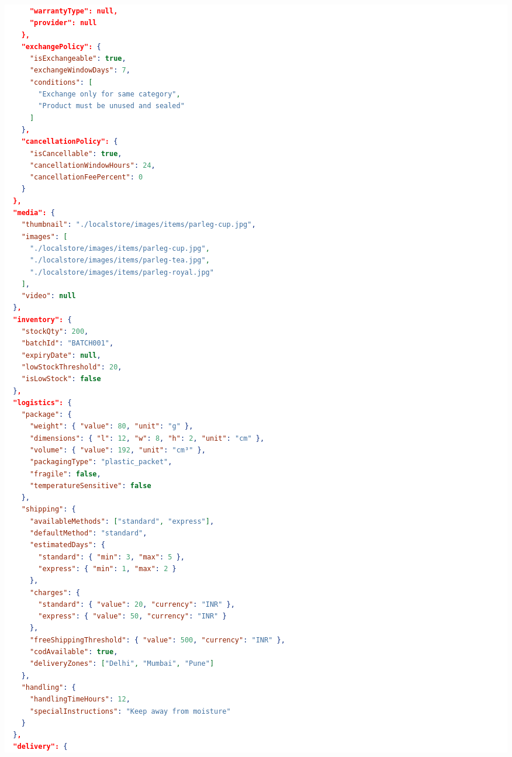 ```json
      "warrantyType": null,
      "provider": null
    },
    "exchangePolicy": {
      "isExchangeable": true,
      "exchangeWindowDays": 7,
      "conditions": [
        "Exchange only for same category",
        "Product must be unused and sealed"
      ]
    },
    "cancellationPolicy": {
      "isCancellable": true,
      "cancellationWindowHours": 24,
      "cancellationFeePercent": 0
    }
  },
  "media": {
    "thumbnail": "./localstore/images/items/parleg-cup.jpg",
    "images": [
      "./localstore/images/items/parleg-cup.jpg",
      "./localstore/images/items/parleg-tea.jpg",
      "./localstore/images/items/parleg-royal.jpg"
    ],
    "video": null
  },
  "inventory": {
    "stockQty": 200,
    "batchId": "BATCH001",
    "expiryDate": null,
    "lowStockThreshold": 20,
    "isLowStock": false
  },
  "logistics": {
    "package": {
      "weight": { "value": 80, "unit": "g" },
      "dimensions": { "l": 12, "w": 8, "h": 2, "unit": "cm" },
      "volume": { "value": 192, "unit": "cm³" },
      "packagingType": "plastic_packet",
      "fragile": false,
      "temperatureSensitive": false
    },
    "shipping": {
      "availableMethods": ["standard", "express"],
      "defaultMethod": "standard",
      "estimatedDays": {
        "standard": { "min": 3, "max": 5 },
        "express": { "min": 1, "max": 2 }
      },
      "charges": {
        "standard": { "value": 20, "currency": "INR" },
        "express": { "value": 50, "currency": "INR" }
      },
      "freeShippingThreshold": { "value": 500, "currency": "INR" },
      "codAvailable": true,
      "deliveryZones": ["Delhi", "Mumbai", "Pune"]
    },
    "handling": {
      "handlingTimeHours": 12,
      "specialInstructions": "Keep away from moisture"
    }
  },
  "delivery": {
```